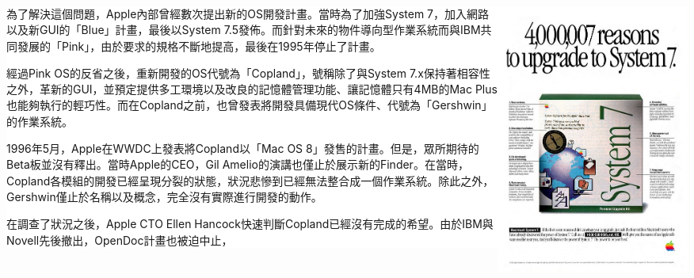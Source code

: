 <a href="/img/2010-12-03-the-story-of-the-birth-of-mac-ox-x/System-7-Box.jpeg" title="System 7 Box" rel="lightbox2629"><img alt="System 7 Box" src="/img/2010-12-03-the-story-of-the-birth-of-mac-ox-x/System-7-Box.jpeg" style="float: right; width: 240px; border-width: 0px; border-style: solid;" /></a>

為了解決這個問題，Apple內部曾經數次提出新的OS開發計畫。當時為了加強System 7，加入網路以及新GUI的「Blue」計畫，最後以System 7.5發佈。而針對未來的物件導向型作業系統而與IBM共同發展的「Pink」，由於要求的規格不斷地提高，最後在1995年停止了計畫。

經過Pink OS的反省之後，重新開發的OS代號為「Copland」，號稱除了與System 7.x保持著相容性之外，革新的GUI，並預定提供多工環境以及改良的記憶體管理功能、讓記憶體只有4MB的Mac Plus也能夠執行的輕巧性。而在Copland之前，也曾發表將開發具備現代OS條件、代號為「Gershwin」的作業系統。

1996年5月，Apple在WWDC上發表將Copland以「Mac OS 8」發售的計畫。但是，眾所期待的Beta板並沒有釋出。當時Apple的CEO，Gil Amelio的演講也僅止於展示新的Finder。在當時，Copland各模組的開發已經呈現分裂的狀態，狀況悲慘到已經無法整合成一個作業系統。除此之外，Gershwin僅止於名稱以及概念，完全沒有實際進行開發的動作。

在調查了狀況之後，Apple CTO Ellen Hancock快速判斷Copland已經沒有完成的希望。由於IBM與Novell先後撤出，OpenDoc計畫也被迫中止，
